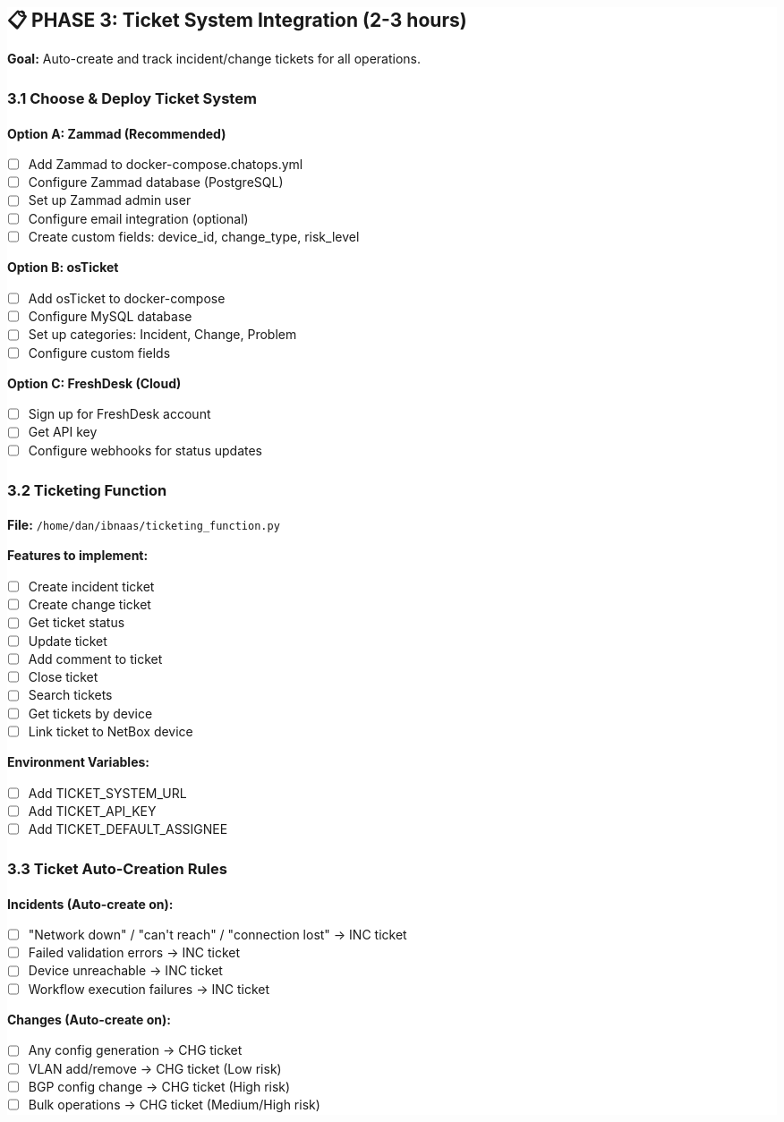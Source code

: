 
## 📋 PHASE 3: Ticket System Integration (2-3 hours)

**Goal:** Auto-create and track incident/change tickets for all operations.

### 3.1 Choose & Deploy Ticket System

**Option A: Zammad (Recommended)**
- [ ] Add Zammad to docker-compose.chatops.yml
- [ ] Configure Zammad database (PostgreSQL)
- [ ] Set up Zammad admin user
- [ ] Configure email integration (optional)
- [ ] Create custom fields: device_id, change_type, risk_level

**Option B: osTicket**
- [ ] Add osTicket to docker-compose
- [ ] Configure MySQL database
- [ ] Set up categories: Incident, Change, Problem
- [ ] Configure custom fields

**Option C: FreshDesk (Cloud)**
- [ ] Sign up for FreshDesk account
- [ ] Get API key
- [ ] Configure webhooks for status updates

### 3.2 Ticketing Function
**File:** `/home/dan/ibnaas/ticketing_function.py`

**Features to implement:**
- [ ] Create incident ticket
- [ ] Create change ticket
- [ ] Get ticket status
- [ ] Update ticket
- [ ] Add comment to ticket
- [ ] Close ticket
- [ ] Search tickets
- [ ] Get tickets by device
- [ ] Link ticket to NetBox device

**Environment Variables:**
- [ ] Add TICKET_SYSTEM_URL
- [ ] Add TICKET_API_KEY
- [ ] Add TICKET_DEFAULT_ASSIGNEE

### 3.3 Ticket Auto-Creation Rules

**Incidents (Auto-create on):**
- [ ] "Network down" / "can't reach" / "connection lost" → INC ticket
- [ ] Failed validation errors → INC ticket
- [ ] Device unreachable → INC ticket
- [ ] Workflow execution failures → INC ticket

**Changes (Auto-create on):**
- [ ] Any config generation → CHG ticket
- [ ] VLAN add/remove → CHG ticket (Low risk)
- [ ] BGP config change → CHG ticket (High risk)
- [ ] Bulk operations → CHG ticket (Medium/High risk)
